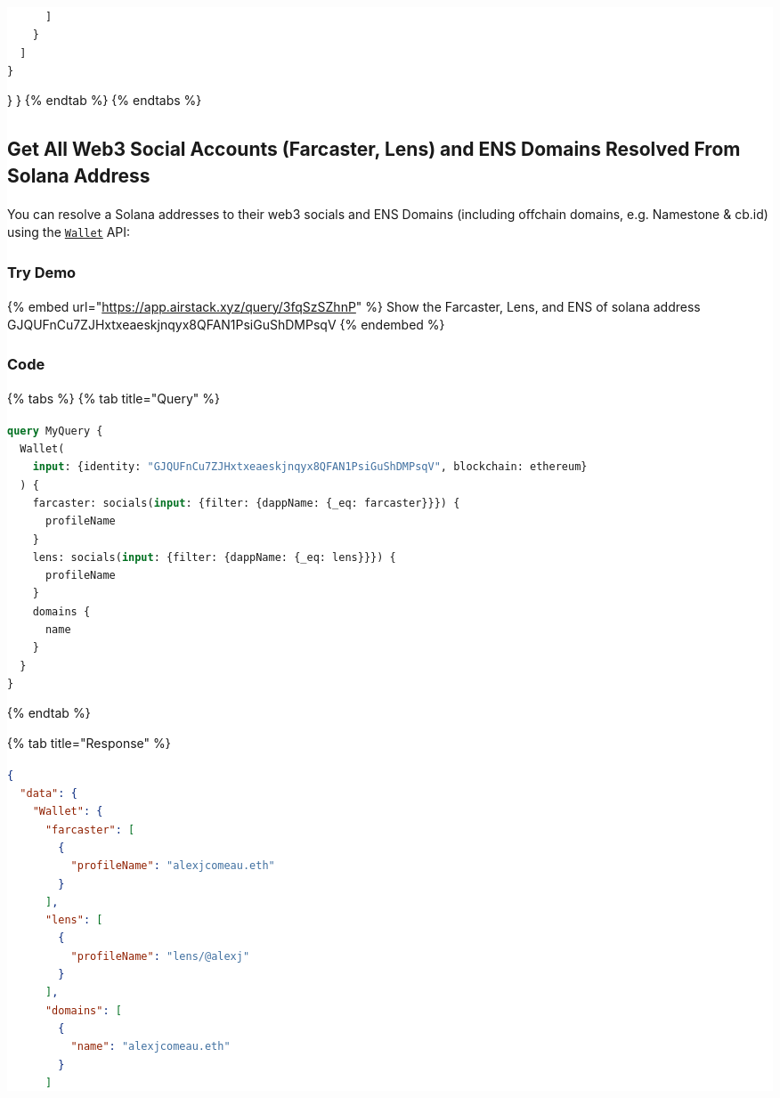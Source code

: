           ]
        }
      ]
    }
  }
}
</code></pre>
{% endtab %}
{% endtabs %}

## Get All Web3 Social Accounts (Farcaster, Lens) and ENS Domains Resolved From Solana Address

You can resolve a Solana addresses to their web3 socials and ENS Domains (including offchain domains, e.g. Namestone  & cb.id) using the [`Wallet`](../wallet.md) API:

### Try Demo

{% embed url="https://app.airstack.xyz/query/3fqSzSZhnP" %}
Show the Farcaster, Lens, and ENS of solana address GJQUFnCu7ZJHxtxeaeskjnqyx8QFAN1PsiGuShDMPsqV
{% endembed %}

### Code

{% tabs %}
{% tab title="Query" %}
```graphql
query MyQuery {
  Wallet(
    input: {identity: "GJQUFnCu7ZJHxtxeaeskjnqyx8QFAN1PsiGuShDMPsqV", blockchain: ethereum}
  ) {
    farcaster: socials(input: {filter: {dappName: {_eq: farcaster}}}) {
      profileName
    }
    lens: socials(input: {filter: {dappName: {_eq: lens}}}) {
      profileName
    }
    domains {
      name
    }
  }
}
```
{% endtab %}

{% tab title="Response" %}
```json
{
  "data": {
    "Wallet": {
      "farcaster": [
        {
          "profileName": "alexjcomeau.eth"
        }
      ],
      "lens": [
        {
          "profileName": "lens/@alexj"
        }
      ],
      "domains": [
        {
          "name": "alexjcomeau.eth"
        }
      ]
```